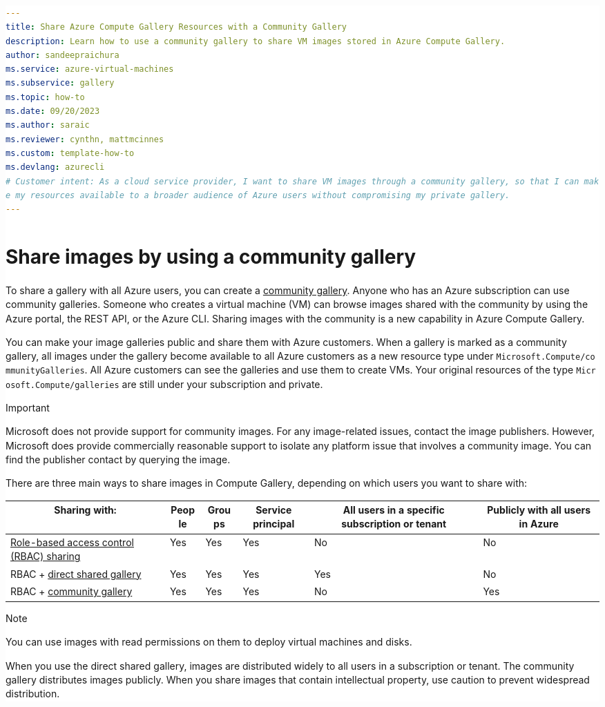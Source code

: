 ```yaml
---
title: Share Azure Compute Gallery Resources with a Community Gallery
description: Learn how to use a community gallery to share VM images stored in Azure Compute Gallery.
author: sandeepraichura
ms.service: azure-virtual-machines
ms.subservice: gallery
ms.topic: how-to
ms.date: 09/20/2023
ms.author: saraic
ms.reviewer: cynthn, mattmcinnes
ms.custom: template-how-to
ms.devlang: azurecli
# Customer intent: As a cloud service provider, I want to share VM images through a community gallery, so that I can make my resources available to a broader audience of Azure users without compromising my private gallery.
---
```


# Share images by using a community gallery

To share a gallery with all Azure users, you can create a [community gallery](azure-compute-gallery.md#community-gallery). Anyone who has an Azure subscription can use community galleries. Someone who creates a virtual machine (VM) can browse images shared with the community by using the Azure portal, the REST API, or the Azure CLI. Sharing images with the community is a new capability in Azure Compute Gallery.

You can make your image galleries public and share them with Azure customers. When a gallery is marked as a community gallery, all images under the gallery become available to all Azure customers as a new resource type under `Microsoft.Compute/communityGalleries`. All Azure customers can see the galleries and use them to create VMs. Your original resources of the type `Microsoft.Compute/galleries` are still under your subscription and private.

> [!IMPORTANT]
> Microsoft does not provide support for community images. For any image-related issues, contact the image publishers. However, Microsoft does provide commercially reasonable support to isolate any platform issue that involves a community image. You can find the publisher contact by querying the image.

There are three main ways to share images in Compute Gallery, depending on which users you want to share with:

| Sharing with: | People | Groups | Service principal | All users in a specific subscription or tenant | Publicly with all users in Azure |
|---|---|---|---|---|---|
| [Role-based access control (RBAC) sharing](share-gallery.md) | Yes | Yes | Yes | No | No |
| RBAC + [direct shared gallery](./share-gallery-direct.md)  | Yes | Yes | Yes | Yes | No |
| RBAC + [community gallery](./share-gallery-community.md) | Yes | Yes | Yes | No | Yes |

> [!NOTE]
> You can use images with read permissions on them to deploy virtual machines and disks.
>
> When you use the direct shared gallery, images are distributed widely to all users in a subscription or tenant. The community gallery distributes images publicly. When you share images that contain intellectual property, use caution to prevent widespread distribution.
